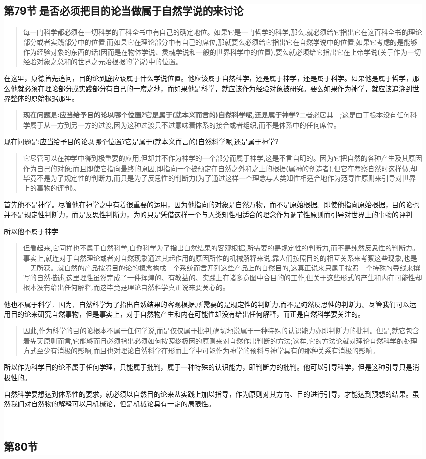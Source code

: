 <h2>第79节 是否必须把目的论当做属于自然学说的来讨论</h2><blockquote data-pid="JVqFyacD">每一门科学都必须在一切科学的百科全书中有自己的确定地位。如果它是一门哲学的科学,那么,就必须给它指出它在这百科全书的理论部分或者实践部分中的位置,而如果它在理论部分中有自己的席位,那就要么必须给它指出它在自然学说中的位置,如果它考虑的是能够作为经验对象的东西的话(因而是在物体学说、灵魂学说和一般的世界科学中的位置),要么就必须给它指出它在上帝学说(关于作为一切经验对象之总和的世界之元始根据的学说)中的位置。</blockquote><p data-pid="TWvd4-b1">在这里，康德首先追问，目的论到底应该属于什么学说位置。他应该属于自然科学，还是属于神学，还是属于科学。如果他是属于哲学，那么他就必须在理论部分或实践部分有自己的一席之地，而如果他是科学，就应该作为经验对象被研究。要么如果作为神学，就应该追溯到世界整体的原始根据那里。</p><blockquote data-pid="ZmYAksTJ"><b>现在问题是:应当给予目的论以哪个位置?它是属于(就本义而言的)自然科学呢,还是属于神学?</b>二者必居其一;这是由于根本没有任何科学属于从一方到另一方的过渡,因为这种过渡只不过意味着体系的接合或者组织,而不是体系中的任何席位。</blockquote><p data-pid="0schUyE8">现在问题是:应当给予目的论以哪个位置?它是属于(就本义而言的)自然科学呢,还是属于神学?</p><blockquote data-pid="43_duLxd">它尽管可以在神学中得到极重要的应用,但却并不作为神学的一个部分而属于神学,这是不言自明的。因为它把自然的各种产生及其原因作为自己的对象;而且即使它指向最终的原因,即指向一个被预定在自然之外和之上的根据(属神的创造者),但它在考察自然时这样做,却毕竟不是为了规定性的判断力,而只是为了反思性的判断力(为了通过这样一个理念与人类知性相适合地作为范导性原则来引导对世界上的事物的评判)。</blockquote><p data-pid="Z7nkydkB">首先他不是神学。尽管他在神学之中有着很重要的运用，因为他指向的对象是自然万物，而不是原始根据。即使他指向原始根据，目的论也并不是规定性判断力，而是反思性判断力，为的只是凭借这样一个与人类知性相适合的理念作为调节性原则而引导对世界上的事物的评判</p><p data-pid="Bny7F_Vx">所以他不属于神学</p><blockquote data-pid="pHsKmsyd">但看起来,它同样也不属于自然科学,自然科学为了指出自然结果的客观根据,所需要的是规定性的判断力,而不是纯然反思性的判断力。事实上,就连对于自然理论或者对自然现象通过其起作用的原因所作的机械解释来说,靠人们按照目的的相互关系来考察这些现象,也是一无所获。就自然的产品按照目的论的概念构成一个系统而言开列这些产品上的自然目的,这真正说来只属于按照一个特殊的导线来撰写的自然描述,这里理性虽然完成了一件辉煌的、有教益的、实践上在诸多意图中合目的的工作,但关于这些形式的产生和内在可能性却根本没有给出任何解释,而这毕竟是理论自然科学真正说来要关心的。</blockquote><p data-pid="e3BEnByn">他也不属于科学，因为，自然科学为了指出自然结果的客观根据,所需要的是规定性的判断力,而不是纯然反思性的判断力。尽管我们可以运用目的论来研究自然事物，但是事实上，对于自然物产生和内在可能性却没有给出任何解释，而正是自然科学要关注的。</p><blockquote data-pid="gpa4G0zZ">因此,作为科学的目的论根本不属于任何学说,而是仅仅属于批判,确切地说属于一种特殊的认识能力亦即判断力的批判。但是,就它包含着先天原则而言,它能够而且必须指出必须如何按照终极因的原则来对自然作出判断的方法;这样,它的方法论就对理论自然科学的处理方式至少有消极的影响,而且也对理论自然科学在形而上学中可能作为神学的预科与神学具有的那种关系有消极的影响。</blockquote><p data-pid="28EypHMT">所以作为科学目的论不属于任何学理，只能属于批判，属于一种特殊的认识能力，即判断力的批判。他可以引导科学，但是这种引导只是消极性的。</p><p data-pid="0rCKTw0H">自然科学要想达到体系性的要求，就必须以自然目的论来从实践上加以指导，作为原则对其方向、目的进行引导，才能达到预想的结果。虽然我们对自然物的解释可以用机械论，但是机械论具有一定的局限性。</p><p><br></p><h2><b>第80节